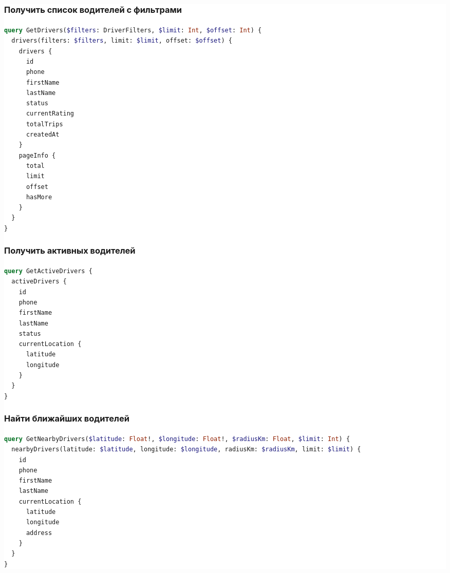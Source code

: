 ### Получить список водителей с фильтрами
```graphql
query GetDrivers($filters: DriverFilters, $limit: Int, $offset: Int) {
  drivers(filters: $filters, limit: $limit, offset: $offset) {
    drivers {
      id
      phone
      firstName
      lastName
      status
      currentRating
      totalTrips
      createdAt
    }
    pageInfo {
      total
      limit
      offset
      hasMore
    }
  }
}
```

### Получить активных водителей
```graphql
query GetActiveDrivers {
  activeDrivers {
    id
    phone
    firstName
    lastName
    status
    currentLocation {
      latitude
      longitude
    }
  }
}
```

### Найти ближайших водителей
```graphql
query GetNearbyDrivers($latitude: Float!, $longitude: Float!, $radiusKm: Float, $limit: Int) {
  nearbyDrivers(latitude: $latitude, longitude: $longitude, radiusKm: $radiusKm, limit: $limit) {
    id
    phone
    firstName
    lastName
    currentLocation {
      latitude
      longitude
      address
    }
  }
}
```
